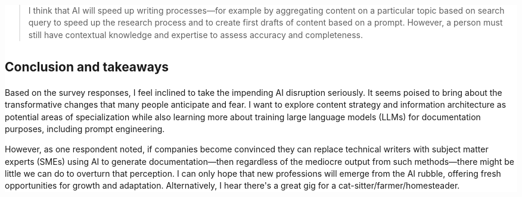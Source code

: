 > I think that AI will speed up writing processes—for example by aggregating content on a particular topic based on search query to speed up the research process and to create first drafts of content based on a prompt. However, a person must still have contextual knowledge and expertise to assess accuracy and completeness. 

<h2>Conclusion and takeaways</h2>

Based on the survey responses, I feel inclined to take the impending AI disruption seriously. It seems poised to bring about the transformative changes that many people anticipate and fear. I want to explore content strategy and information architecture as potential areas of specialization while also learning more about training large language models (LLMs) for documentation purposes, including prompt engineering. 

However, as one respondent noted, if companies become convinced they can replace technical writers with subject matter experts (SMEs) using AI to generate documentation&mdash;then regardless of the mediocre output from such methods&mdash;there might be little we can do to overturn that perception. I can only hope that new professions will emerge from the AI rubble, offering fresh opportunities for growth and adaptation. Alternatively, I hear there's a great gig for a cat-sitter/farmer/homesteader.